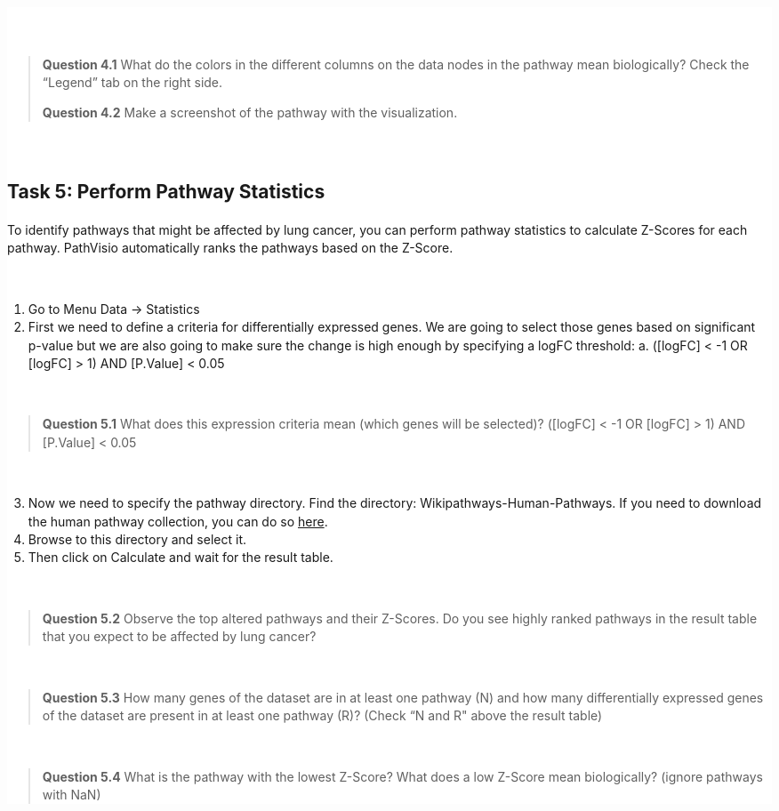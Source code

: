 <br />
<br />

> **Question 4.1** What do the colors in the different columns on the data nodes in the pathway mean biologically? Check the “Legend” tab on the right side. 
> <br />
> 
> **Question 4.2** Make a screenshot of the pathway with the visualization.

<br />

## Task 5: Perform Pathway Statistics

To identify pathways that might be affected by lung cancer, you can perform pathway statistics to calculate Z-Scores for each pathway. PathVisio automatically ranks the pathways based on the Z-Score. 

<br />

1.	Go to Menu Data → Statistics
2.	First we need to define a criteria for differentially expressed genes. We are going to select those genes based on significant p-value but we are also going to make sure the change is high enough by specifying a logFC threshold:
    a.	([logFC] < -1 OR [logFC] > 1) AND [P.Value] < 0.05

<br />

> **Question 5.1** What does this expression criteria mean (which genes will be selected)?
([logFC] < -1 OR [logFC] > 1) AND [P.Value] < 0.05

<br />

3.	Now we need to specify the pathway directory. Find the directory: 
Wikipathways-Human-Pathways. If you need to download the human pathway collection, you can do so [here](http://data.wikipathways.org/20210110/gpml/wikipathways-20210110-gpml-Homo_sapiens.zip).
4.	Browse to this directory and select it. 
5.	Then click on Calculate and wait for the result table.

<br />

> **Question 5.2** Observe the top altered pathways and their Z-Scores. Do you see highly ranked pathways in the result table that you expect to be affected by lung cancer?

<br />

> **Question 5.3** How many genes of the dataset are in at least one pathway (N) and how many differentially expressed genes of the dataset are present in at least one pathway (R)? (Check “N and R" above the result table)

<br />

> **Question 5.4** What is the pathway with the lowest Z-Score? What does a low Z-Score mean biologically? (ignore pathways with NaN)






